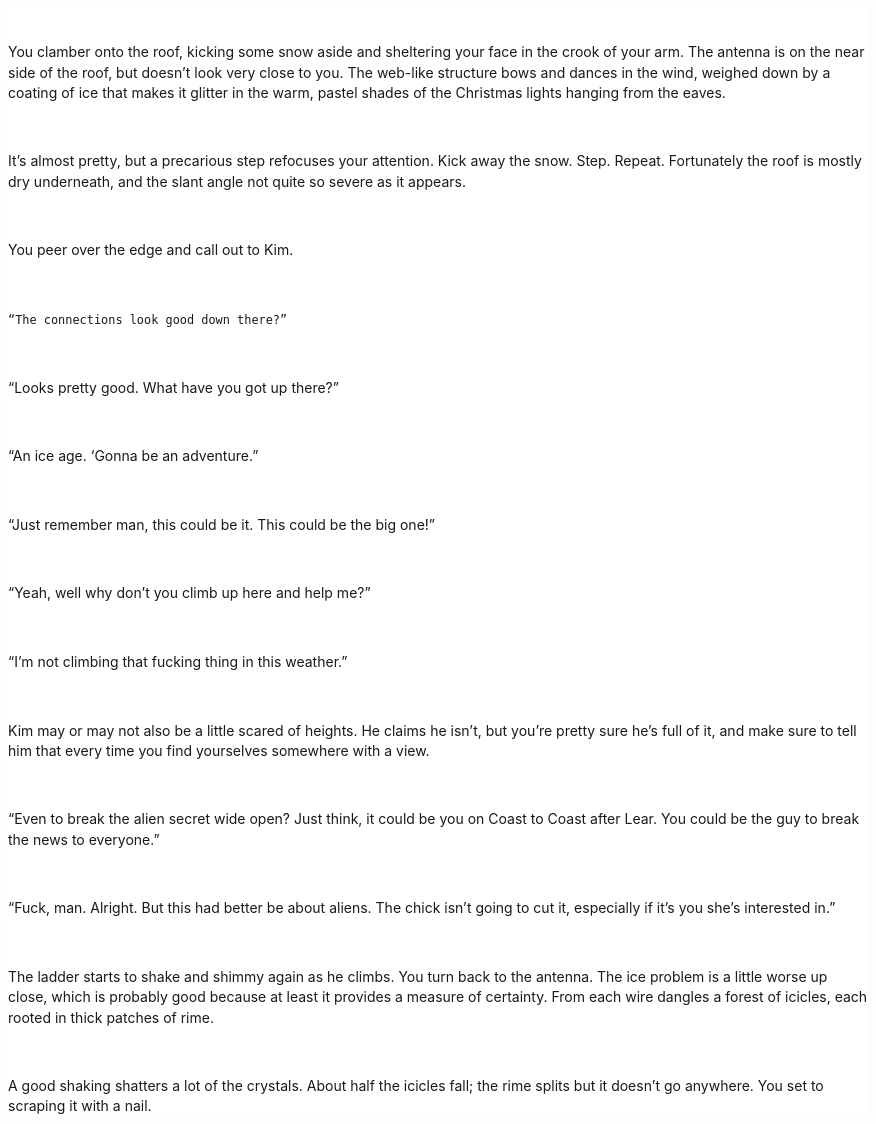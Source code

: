  

You clamber onto the roof, kicking some snow aside and sheltering your face in
the crook of your arm. The antenna is on the near side of the roof, but doesn’t
look very close to you. The web-like structure bows and dances in the wind,
weighed down by a coating of ice that makes it glitter in the warm, pastel
shades of the Christmas lights hanging from the eaves.

 

It’s almost pretty, but a precarious step refocuses your attention. Kick away
the snow. Step. Repeat. Fortunately the roof is mostly dry underneath, and the
slant angle not quite so severe as it appears.

 

You peer over the edge and call out to Kim.

 

~~~~~~~~~~~~~~~~~~~~~~~~~~~~~~~~~~~~~~~~~~~~~~~~~~~~~~~~~~~~~~~~~~~~~~~~~~~~~~~~
“The connections look good down there?”
~~~~~~~~~~~~~~~~~~~~~~~~~~~~~~~~~~~~~~~~~~~~~~~~~~~~~~~~~~~~~~~~~~~~~~~~~~~~~~~~

 

“Looks pretty good. What have you got up there?”

 

“An ice age. ‘Gonna be an adventure.”

 

“Just remember man, this could be it. This could be the big one!”

 

“Yeah, well why don’t you climb up here and help me?”

 

“I’m not climbing that fucking thing in this weather.”

 

Kim may or may not also be a little scared of heights. He claims he isn’t, but
you’re pretty sure he’s full of it, and make sure to tell him that every time
you find yourselves somewhere with a view.

 

“Even to break the alien secret wide open? Just think, it could be you on Coast
to Coast after Lear. You could be the guy to break the news to everyone.”

 

“Fuck, man. Alright. But this had better be about aliens. The chick isn’t going
to cut it, especially if it’s you she’s interested in.”

 

The ladder starts to shake and shimmy again as he climbs. You turn back to the
antenna. The ice problem is a little worse up close, which is probably good
because at least it provides a measure of certainty. From each wire dangles a
forest of icicles, each rooted in thick patches of rime.

 

A good shaking shatters a lot of the crystals. About half the icicles fall; the
rime splits but it doesn’t go anywhere. You set to scraping it with a nail.
